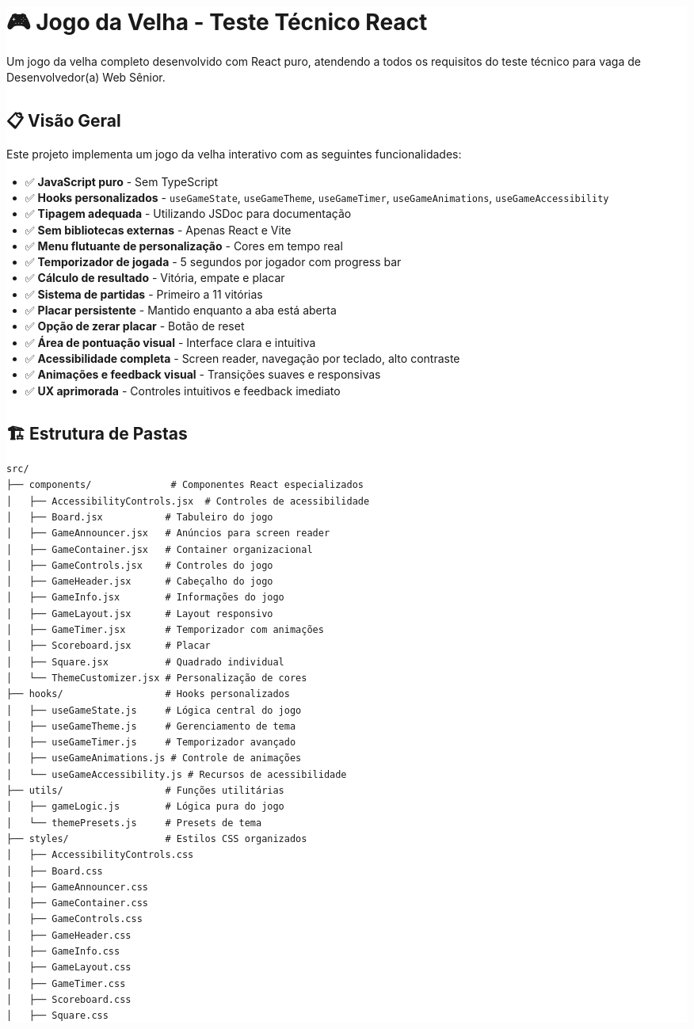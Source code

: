 # 🎮 Jogo da Velha - Teste Técnico React

Um jogo da velha completo desenvolvido com React puro, atendendo a todos os requisitos do teste técnico para vaga de Desenvolvedor(a) Web Sênior.

## 📋 Visão Geral

Este projeto implementa um jogo da velha interativo com as seguintes funcionalidades:

- ✅ **JavaScript puro** - Sem TypeScript
- ✅ **Hooks personalizados** - `useGameState`, `useGameTheme`, `useGameTimer`, `useGameAnimations`, `useGameAccessibility`
- ✅ **Tipagem adequada** - Utilizando JSDoc para documentação
- ✅ **Sem bibliotecas externas** - Apenas React e Vite
- ✅ **Menu flutuante de personalização** - Cores em tempo real
- ✅ **Temporizador de jogada** - 5 segundos por jogador com progress bar
- ✅ **Cálculo de resultado** - Vitória, empate e placar
- ✅ **Sistema de partidas** - Primeiro a 11 vitórias
- ✅ **Placar persistente** - Mantido enquanto a aba está aberta
- ✅ **Opção de zerar placar** - Botão de reset
- ✅ **Área de pontuação visual** - Interface clara e intuitiva
- ✅ **Acessibilidade completa** - Screen reader, navegação por teclado, alto contraste
- ✅ **Animações e feedback visual** - Transições suaves e responsivas
- ✅ **UX aprimorada** - Controles intuitivos e feedback imediato

## 🏗️ Estrutura de Pastas

```
src/
├── components/              # Componentes React especializados
│   ├── AccessibilityControls.jsx  # Controles de acessibilidade
│   ├── Board.jsx           # Tabuleiro do jogo
│   ├── GameAnnouncer.jsx   # Anúncios para screen reader
│   ├── GameContainer.jsx   # Container organizacional
│   ├── GameControls.jsx    # Controles do jogo
│   ├── GameHeader.jsx      # Cabeçalho do jogo
│   ├── GameInfo.jsx        # Informações do jogo
│   ├── GameLayout.jsx      # Layout responsivo
│   ├── GameTimer.jsx       # Temporizador com animações
│   ├── Scoreboard.jsx      # Placar
│   ├── Square.jsx          # Quadrado individual
│   └── ThemeCustomizer.jsx # Personalização de cores
├── hooks/                  # Hooks personalizados
│   ├── useGameState.js     # Lógica central do jogo
│   ├── useGameTheme.js     # Gerenciamento de tema
│   ├── useGameTimer.js     # Temporizador avançado
│   ├── useGameAnimations.js # Controle de animações
│   └── useGameAccessibility.js # Recursos de acessibilidade
├── utils/                  # Funções utilitárias
│   ├── gameLogic.js        # Lógica pura do jogo
│   └── themePresets.js     # Presets de tema
├── styles/                 # Estilos CSS organizados
│   ├── AccessibilityControls.css
│   ├── Board.css
│   ├── GameAnnouncer.css
│   ├── GameContainer.css
│   ├── GameControls.css
│   ├── GameHeader.css
│   ├── GameInfo.css
│   ├── GameLayout.css
│   ├── GameTimer.css
│   ├── Scoreboard.css
│   ├── Square.css
```